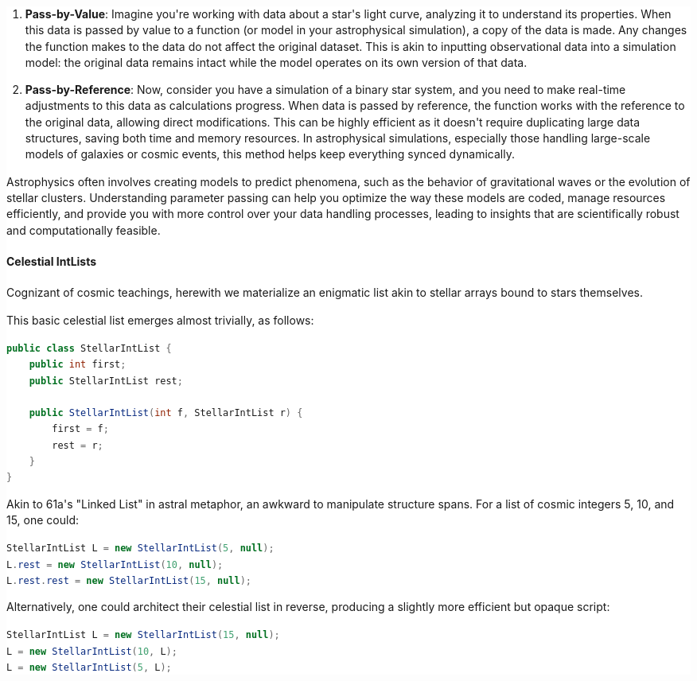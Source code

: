 1. **Pass-by-Value**: Imagine you're working with data about a star's light curve, analyzing it to understand its properties. When this data is passed by value to a function (or model in your astrophysical simulation), a copy of the data is made. Any changes the function makes to the data do not affect the original dataset. This is akin to inputting observational data into a simulation model: the original data remains intact while the model operates on its own version of that data.

2. **Pass-by-Reference**: Now, consider you have a simulation of a binary star system, and you need to make real-time adjustments to this data as calculations progress. When data is passed by reference, the function works with the reference to the original data, allowing direct modifications. This can be highly efficient as it doesn't require duplicating large data structures, saving both time and memory resources. In astrophysical simulations, especially those handling large-scale models of galaxies or cosmic events, this method helps keep everything synced dynamically.

Astrophysics often involves creating models to predict phenomena, such as the behavior of gravitational waves or the evolution of stellar clusters. Understanding parameter passing can help you optimize the way these models are coded, manage resources efficiently, and provide you with more control over your data handling processes, leading to insights that are scientifically robust and computationally feasible.

#### Celestial IntLists <a href="#intlists" id="intlists"></a>

Cognizant of cosmic teachings, herewith we materialize an enigmatic list akin to stellar arrays bound to stars themselves.

This basic celestial list emerges almost trivially, as follows:

```java
public class StellarIntList {
    public int first;
    public StellarIntList rest;        

    public StellarIntList(int f, StellarIntList r) {
        first = f;
        rest = r;
    }
}
```

Akin to 61a's "Linked List" in astral metaphor, an awkward to manipulate structure spans. For a list of cosmic integers 5, 10, and 15, one could:

```java
StellarIntList L = new StellarIntList(5, null);
L.rest = new StellarIntList(10, null);
L.rest.rest = new StellarIntList(15, null);
```

Alternatively, one could architect their celestial list in reverse, producing a slightly more efficient but opaque script:

```java
StellarIntList L = new StellarIntList(15, null);
L = new StellarIntList(10, L);
L = new StellarIntList(5, L);
```
